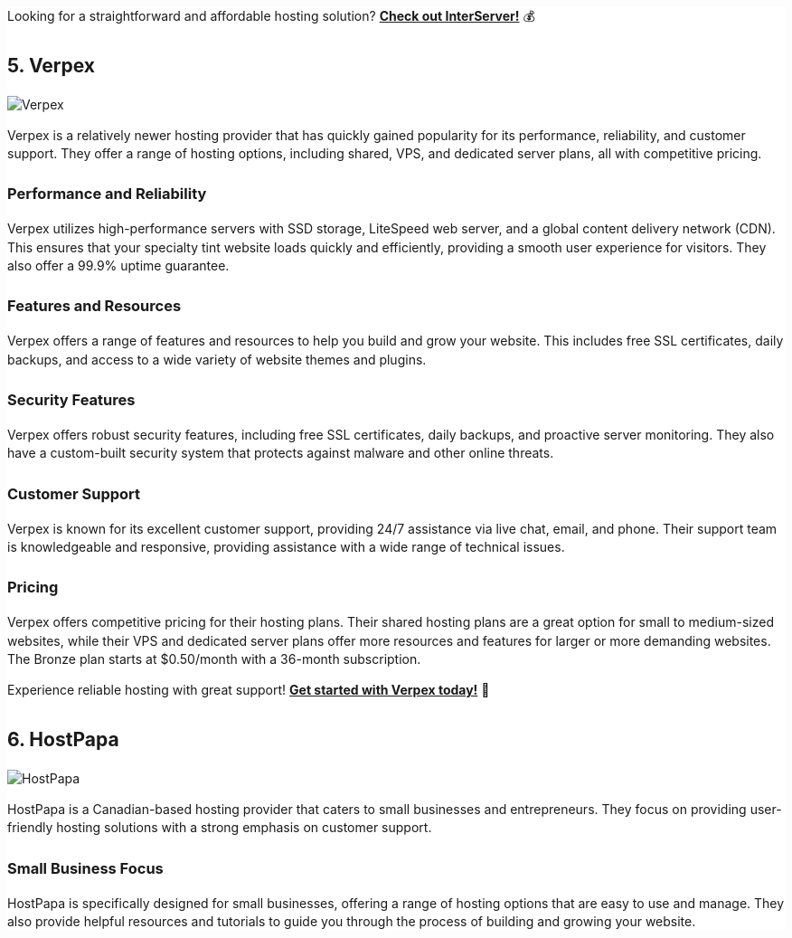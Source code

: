 Looking for a straightforward and affordable hosting solution? **[Check out InterServer!](https://snipitx.com/interserver-jy)** 💰

## 5. Verpex

![Verpex](https://i.imgur.com/6x5LhiS.jpeg "Verpex Hosting")

Verpex is a relatively newer hosting provider that has quickly gained popularity for its performance, reliability, and customer support. They offer a range of hosting options, including shared, VPS, and dedicated server plans, all with competitive pricing.

### Performance and Reliability
Verpex utilizes high-performance servers with SSD storage, LiteSpeed web server, and a global content delivery network (CDN). This ensures that your specialty tint website loads quickly and efficiently, providing a smooth user experience for visitors. They also offer a 99.9% uptime guarantee.

### Features and Resources
Verpex offers a range of features and resources to help you build and grow your website. This includes free SSL certificates, daily backups, and access to a wide variety of website themes and plugins.

### Security Features
Verpex offers robust security features, including free SSL certificates, daily backups, and proactive server monitoring. They also have a custom-built security system that protects against malware and other online threats.

### Customer Support
Verpex is known for its excellent customer support, providing 24/7 assistance via live chat, email, and phone. Their support team is knowledgeable and responsive, providing assistance with a wide range of technical issues.

### Pricing
Verpex offers competitive pricing for their hosting plans. Their shared hosting plans are a great option for small to medium-sized websites, while their VPS and dedicated server plans offer more resources and features for larger or more demanding websites. The Bronze plan starts at $0.50/month with a 36-month subscription.

Experience reliable hosting with great support! **[Get started with Verpex today!](https://snipitx.com/verpex-jy)** 💯

## 6. HostPapa

![HostPapa](https://i.imgur.com/ouDTkvl.jpeg "HostPapa Hosting")

HostPapa is a Canadian-based hosting provider that caters to small businesses and entrepreneurs. They focus on providing user-friendly hosting solutions with a strong emphasis on customer support.

### Small Business Focus
HostPapa is specifically designed for small businesses, offering a range of hosting options that are easy to use and manage. They also provide helpful resources and tutorials to guide you through the process of building and growing your website.
